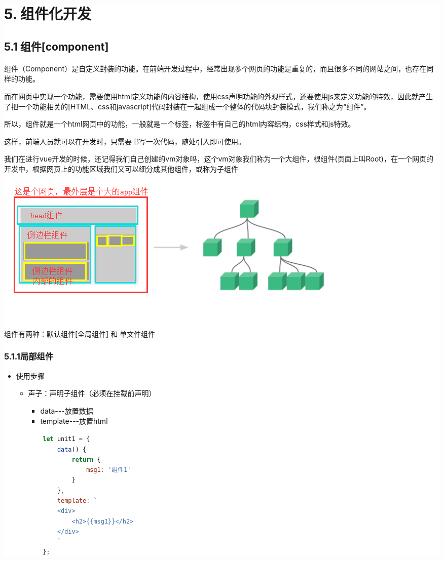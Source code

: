 







# 5. 组件化开发

## 5.1 组件[component]

组件（Component）是自定义封装的功能。在前端开发过程中，经常出现多个网页的功能是重复的，而且很多不同的网站之间，也存在同样的功能。

而在网页中实现一个功能，需要使用html定义功能的内容结构，使用css声明功能的外观样式，还要使用js来定义功能的特效，因此就产生了把一个功能相关的[HTML、css和javascript]代码封装在一起组成一个整体的代码块封装模式，我们称之为“组件”。



所以，组件就是一个html网页中的功能，一般就是一个标签，标签中有自己的html内容结构，css样式和js特效。

这样，前端人员就可以在开发时，只需要书写一次代码，随处引入即可使用。

我们在进行vue开发的时候，还记得我们自己创建的vm对象吗，这个vm对象我们称为一个大组件，根组件(页面上叫Root)，在一个网页的开发中，根据网页上的功能区域我们又可以细分成其他组件，或称为子组件

![img]($%7Basserts%7D/988061-20190328173630614-268336023.png)

组件有两种：默认组件[全局组件] 和 单文件组件

### 5.1.1局部组件

+ 使用步骤

  + 声子：声明子组件（必须在挂载前声明）

    + data---放置数据
    + template---放置html

    ```js
        let unit1 = {
            data() {
                return {
                    msg1: '组件1'
                }
            },
            template: `
            <div>
                <h2>{{msg1}}</h2>
            </div>
            `
        };
    ```

